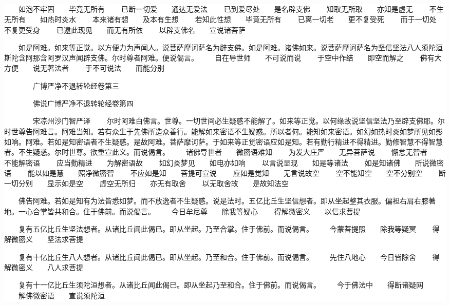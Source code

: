　　如泡不牢固　　毕竟无所有
　　已断一切爱　　通达无爱法
　　已到爱尽处　　是名辟支佛
　　知取无所取　　亦知是虚无
　　不生无所有　　如热时炎水
　　本来诸有想　　及本有生想
　　若知此性想　　毕竟无所有
　　已离一切老　　更不复受死
　　而于一切处　　不复更受身
　　已逮此现见　　而无有所依
　　以辟支佛名　　宣说诸菩萨

　　如是阿难。如来等正觉。以方便力为声闻人。说菩萨摩诃萨名为辟支佛。如是阿难。诸佛如来。说菩萨摩诃萨名为坚信坚法八人须陀洹斯陀含阿那含阿罗汉声闻辟支佛。尔时尊者阿难。便说偈言。
　　自在导世师　　不可说而说
　　于空中作结　　即空而解之
　　佛有大方便　　说无著法者
　　于不可说法　　而能分别

　　　　广博严净不退转轮经卷第三



　　　　佛说广博严净不退转轮经卷第四

　　　　宋凉州沙门智严译
　　尔时阿难白佛言。世尊。一切世间必生疑惑不能解了。如来等正觉。以何缘故说坚信坚法乃至辟支佛耶。尔时世尊告阿难言。阿难当知。若有众生于先佛所造众善行。能解如来密语不生疑惑。所以者何。能知如来密语。如幻如热时炎如梦所见如影如响。阿难。若如是知密语者不生疑惑。是故阿难。菩萨摩诃萨。于如来等正觉密语应如是知。若有勤行精进不得精进。勤修智慧不得智慧者。不生疑惑。尔时世尊。欲重宣此义。而说偈言。
　　诸佛导世者　　微密语难知
　　为发大庄严　　无异菩萨说
　　懈怠无智者　　不能解密语
　　应当勤精进　　为解密语故
　　如幻炎梦见　　如电亦如响
　　以言说显现　　如是等诸法
　　如是知诸佛　　所说微密语
　　能以如是慧　　照净微密智
　　不应如是知　　菩提可宣说
　　应如是觉知　　无言说故空
　　空不能知空　　空不分别空
　　断一切分别　　显示如是空
　　虚空无所归　　亦无有取舍
　　以无取舍故　　是故知法空

　　佛告阿难。若如是知有为法皆悉如梦。而不放逸者不生疑惑。说是法时。五亿比丘生坚信想者。即从坐起整其衣服。偏袒右肩右膝著地。一心合掌皆共和合。住于佛前。而说偈言。
　　今日牟尼尊　　除我等疑心
　　得解微密义　　以信求菩提

　　复有五亿比丘生坚法想者。从诸比丘闻此偈已。即从坐起。乃至合掌。住于佛前。而说偈言。
　　今蒙菩提照　　除我等疑冥
　　得解微密义　　坚法求菩提

　　复有十亿比丘生八人想者。从诸比丘闻此偈已。即从坐起。乃至和合。住于佛前。而说偈言。
　　先住八地心　　今日皆除舍
　　得解微密义　　八人求菩提

　　复有十一亿比丘生须陀洹想者。从诸比丘闻此偈已。即从坐起乃至和合。住于佛前。而说偈言。
　　今于佛法中　　得断诸疑网
　　解佛微密语　　宣说须陀洹
